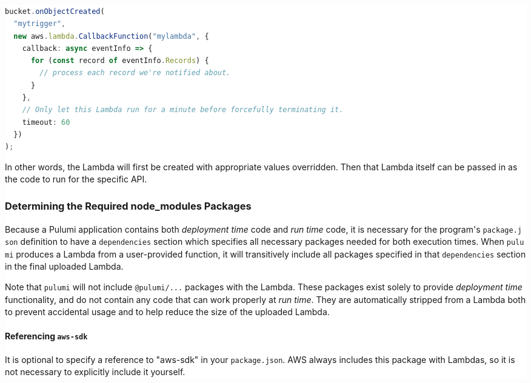 ```typescript
bucket.onObjectCreated(
  "mytrigger",
  new aws.lambda.CallbackFunction("mylambda", {
    callback: async eventInfo => {
      for (const record of eventInfo.Records) {
        // process each record we're notified about.
      }
    },
    // Only let this Lambda run for a minute before forcefully terminating it.
    timeout: 60
  })
);
```

In other words, the Lambda will first be created with appropriate values overridden. Then that Lambda itself can be passed in as the code to run for the specific API.

### Determining the Required node_modules Packages

Because a Pulumi application contains both _deployment time_ code and _run time_ code, it is necessary for the program's `package.json` definition to have a `dependencies` section which specifies all necessary packages needed for both execution times. When `pulumi` produces a Lambda from a user-provided function, it will transitively include all packages specified in that `dependencies` section in the final uploaded Lambda.

Note that `pulumi` will not include `@pulumi/...` packages with the Lambda. These packages exist solely to provide _deployment time_ functionality, and do not contain any code that can work properly at _run time_. They are automatically stripped from a Lambda both to prevent accidental usage and to help reduce the size of the uploaded Lambda.

#### Referencing `aws-sdk`

It is optional to specify a reference to "aws-sdk" in your `package.json`. AWS always includes this package with Lambdas, so it is not necessary to explicitly include it yourself.
